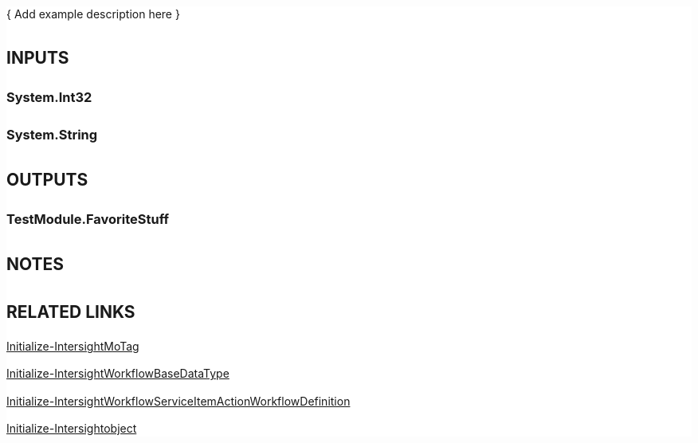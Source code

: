 { Add example description here }

## INPUTS

### System.Int32

### System.String

## OUTPUTS

### TestModule.FavoriteStuff

## NOTES

## RELATED LINKS

[Initialize-IntersightMoTag](./Initialize-IntersightMoTag.md)

[Initialize-IntersightWorkflowBaseDataType](./Initialize-IntersightWorkflowBaseDataType.md)

[Initialize-IntersightWorkflowServiceItemActionWorkflowDefinition](./Initialize-IntersightWorkflowServiceItemActionWorkflowDefinition.md)

[Initialize-Intersightobject](./Initialize-Intersightobject.md)
